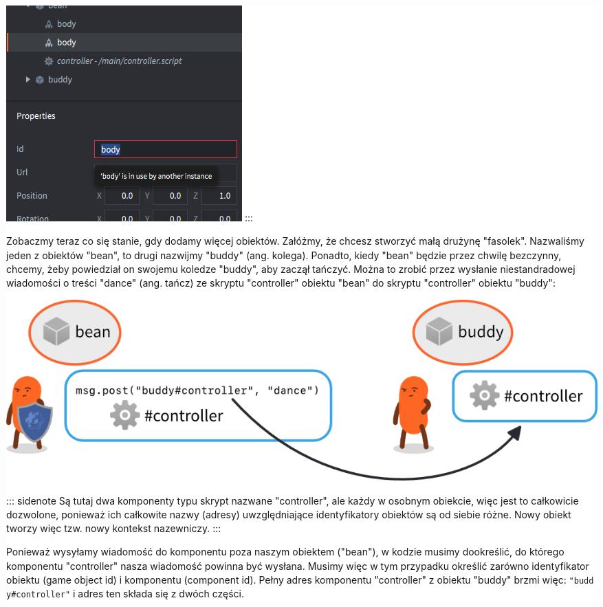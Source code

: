 ![bean](images/addressing/name_collision.png)
:::

Zobaczmy teraz co się stanie, gdy dodamy więcej obiektów. Załóżmy, że chcesz stworzyć małą drużynę "fasolek". Nazwaliśmy jeden z obiektów "bean", to drugi nazwijmy "buddy" (ang. kolega). Ponadto, kiedy "bean" będzie przez chwilę bezczynny, chcemy, żeby powiedział on swojemu koledze "buddy", aby zaczął tańczyć. Można to zrobić przez wysłanie niestandradowej wiadomości o treści "dance" (ang. tańcz) ze skryptu "controller" obiektu "bean" do skryptu "controller" obiektu "buddy":

![bean](images/addressing/bean_buddy.png)

::: sidenote
Są tutaj dwa komponenty typu skrypt nazwane "controller", ale każdy w osobnym obiekcie, więc jest to całkowicie dozwolone, ponieważ ich całkowite nazwy (adresy) uwzględniające identyfikatory obiektów są od siebie różne. Nowy obiekt tworzy więc tzw. nowy kontekst nazewniczy.
:::

Ponieważ wysyłamy wiadomość do komponentu poza naszym obiektem ("bean"), w kodzie musimy dookreślić, do którego komponentu "controller" nasza wiadomość powinna być wysłana. Musimy więc w tym przypadku określić zarówno identyfikator obiektu (game object id) i komponentu (component id). Pełny adres komponentu "controller" z obiektu "buddy" brzmi więc: `"buddy#controller"` i adres ten składa się z dwóch części.
